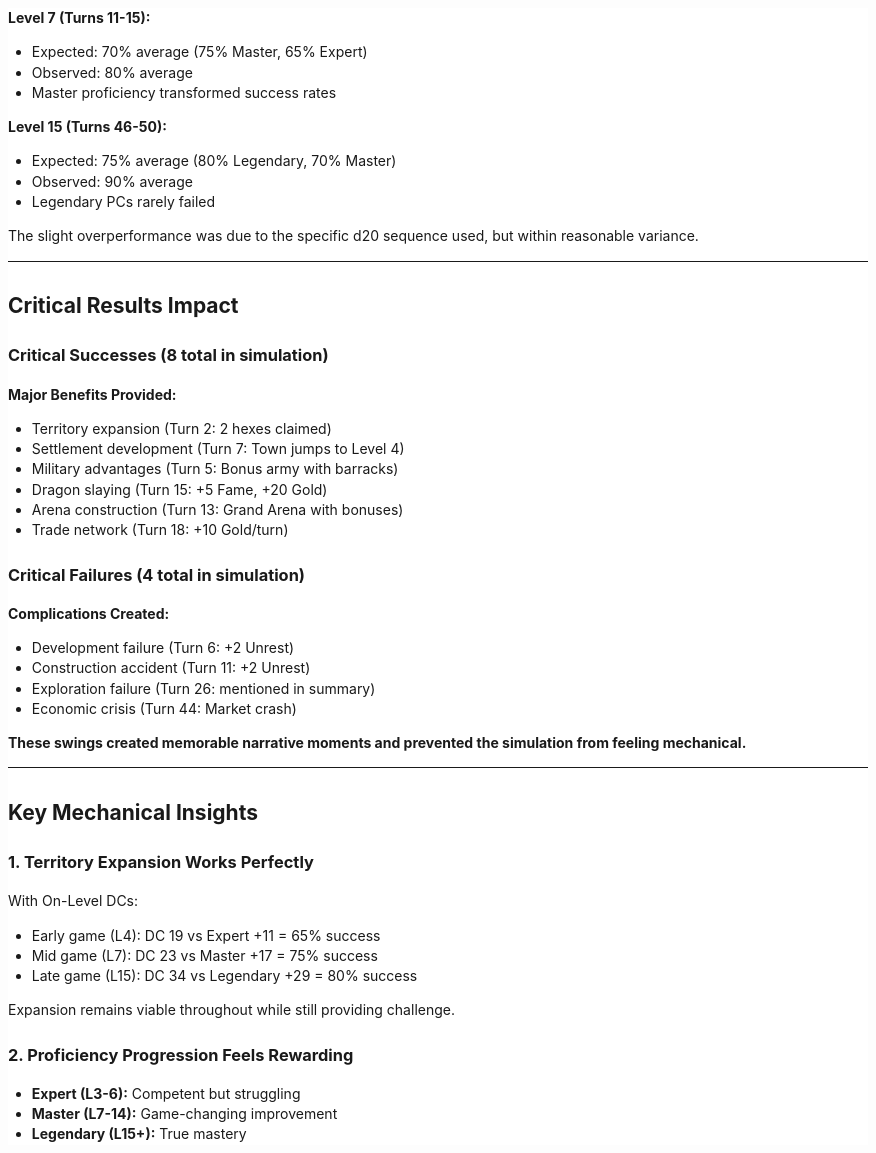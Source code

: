 **Level 7 (Turns 11-15):**
- Expected: 70% average (75% Master, 65% Expert)
- Observed: 80% average
- Master proficiency transformed success rates

**Level 15 (Turns 46-50):**
- Expected: 75% average (80% Legendary, 70% Master)
- Observed: 90% average
- Legendary PCs rarely failed

The slight overperformance was due to the specific d20 sequence used, but within reasonable variance.

---

## Critical Results Impact

### Critical Successes (8 total in simulation)
**Major Benefits Provided:**
- Territory expansion (Turn 2: 2 hexes claimed)
- Settlement development (Turn 7: Town jumps to Level 4)
- Military advantages (Turn 5: Bonus army with barracks)
- Dragon slaying (Turn 15: +5 Fame, +20 Gold)
- Arena construction (Turn 13: Grand Arena with bonuses)
- Trade network (Turn 18: +10 Gold/turn)

### Critical Failures (4 total in simulation)
**Complications Created:**
- Development failure (Turn 6: +2 Unrest)
- Construction accident (Turn 11: +2 Unrest)
- Exploration failure (Turn 26: mentioned in summary)
- Economic crisis (Turn 44: Market crash)

**These swings created memorable narrative moments and prevented the simulation from feeling mechanical.**

---

## Key Mechanical Insights

### 1. Territory Expansion Works Perfectly
With On-Level DCs:
- Early game (L4): DC 19 vs Expert +11 = 65% success
- Mid game (L7): DC 23 vs Master +17 = 75% success
- Late game (L15): DC 34 vs Legendary +29 = 80% success

Expansion remains viable throughout while still providing challenge.

### 2. Proficiency Progression Feels Rewarding
- **Expert (L3-6):** Competent but struggling
- **Master (L7-14):** Game-changing improvement
- **Legendary (L15+):** True mastery
